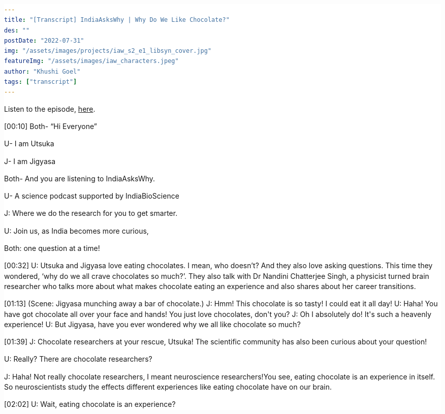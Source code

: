 ```yaml
---
title: "[Transcript] IndiaAsksWhy | Why Do We Like Chocolate?"
des: ""
postDate: "2022-07-31"
img: "/assets/images/projects/iaw_s2_e1_libsyn_cover.jpg"
featureImg: "/assets/images/iaw_characters.jpeg"
author: "Khushi Goel"
tags: ["transcript"]
---
```

Listen to the episode, [here](https://www.indiaaskswhy.org/episode/2022-07-15-why-do-we-like-chocolates/).


[00:10]
Both- “Hi Everyone”

U- I am Utsuka

J- I am Jigyasa

Both- And you are listening to IndiaAsksWhy.

U- A science podcast supported by IndiaBioScience

J:  Where we do the research for you to get smarter. 

U: Join us, as India becomes more curious, 

Both: one question at a time!

[00:32]
U: Utsuka and Jigyasa love eating chocolates. I mean, who doesn’t? And they also love asking questions. This time they wondered, ‘why do we all crave chocolates so much?’. They also talk with Dr Nandini Chatterjee Singh, a physicist turned brain researcher who talks more about what makes chocolate eating an experience and also shares about her career transitions. 

[01:13]
(Scene: Jigyasa munching away a bar of chocolate.)
J: Hmm! This chocolate is so tasty! I could eat it all day!
U: Haha! You have got chocolate all over your face and hands! You just love chocolates, don't you?
J: Oh I absolutely do! It's such a heavenly experience!
U: But Jigyasa, have you ever wondered why we all like chocolate so much? 

<Research typing sound>
[01:39]
J: Chocolate researchers at your rescue, Utsuka! The scientific community has also been curious about your question! 

U: Really? There are chocolate researchers? 

J: Haha! Not really chocolate researchers, I meant neuroscience researchers!You see, eating chocolate is an experience in itself. So neuroscientists study the effects different experiences like eating chocolate have on our brain.

[02:02]
U: Wait, eating chocolate is an experience?
